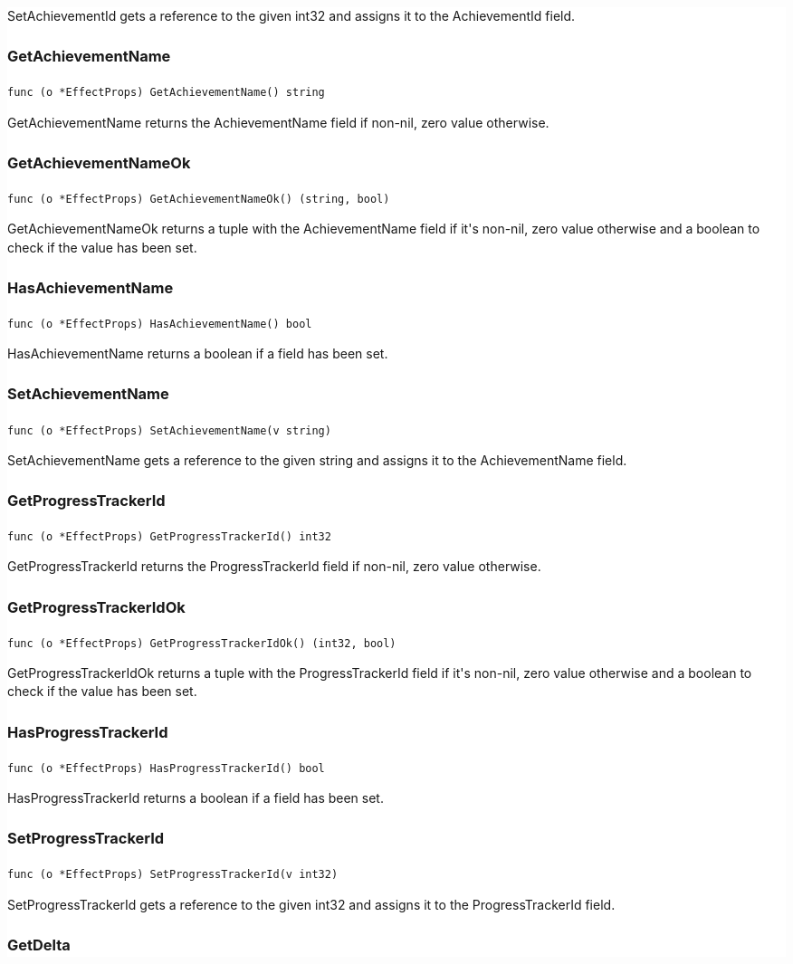 SetAchievementId gets a reference to the given int32 and assigns it to the AchievementId field.

### GetAchievementName

`func (o *EffectProps) GetAchievementName() string`

GetAchievementName returns the AchievementName field if non-nil, zero value otherwise.

### GetAchievementNameOk

`func (o *EffectProps) GetAchievementNameOk() (string, bool)`

GetAchievementNameOk returns a tuple with the AchievementName field if it's non-nil, zero value otherwise
and a boolean to check if the value has been set.

### HasAchievementName

`func (o *EffectProps) HasAchievementName() bool`

HasAchievementName returns a boolean if a field has been set.

### SetAchievementName

`func (o *EffectProps) SetAchievementName(v string)`

SetAchievementName gets a reference to the given string and assigns it to the AchievementName field.

### GetProgressTrackerId

`func (o *EffectProps) GetProgressTrackerId() int32`

GetProgressTrackerId returns the ProgressTrackerId field if non-nil, zero value otherwise.

### GetProgressTrackerIdOk

`func (o *EffectProps) GetProgressTrackerIdOk() (int32, bool)`

GetProgressTrackerIdOk returns a tuple with the ProgressTrackerId field if it's non-nil, zero value otherwise
and a boolean to check if the value has been set.

### HasProgressTrackerId

`func (o *EffectProps) HasProgressTrackerId() bool`

HasProgressTrackerId returns a boolean if a field has been set.

### SetProgressTrackerId

`func (o *EffectProps) SetProgressTrackerId(v int32)`

SetProgressTrackerId gets a reference to the given int32 and assigns it to the ProgressTrackerId field.

### GetDelta
